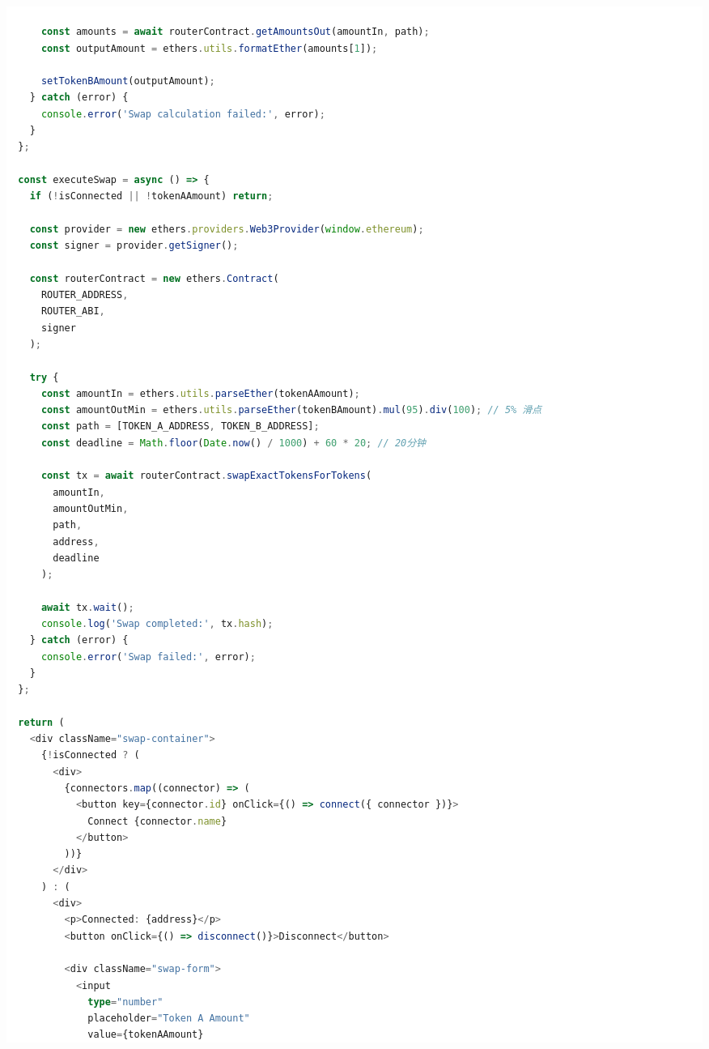 ```typescript
      
      const amounts = await routerContract.getAmountsOut(amountIn, path);
      const outputAmount = ethers.utils.formatEther(amounts[1]);
      
      setTokenBAmount(outputAmount);
    } catch (error) {
      console.error('Swap calculation failed:', error);
    }
  };
  
  const executeSwap = async () => {
    if (!isConnected || !tokenAAmount) return;
    
    const provider = new ethers.providers.Web3Provider(window.ethereum);
    const signer = provider.getSigner();
    
    const routerContract = new ethers.Contract(
      ROUTER_ADDRESS,
      ROUTER_ABI,
      signer
    );
    
    try {
      const amountIn = ethers.utils.parseEther(tokenAAmount);
      const amountOutMin = ethers.utils.parseEther(tokenBAmount).mul(95).div(100); // 5% 滑点
      const path = [TOKEN_A_ADDRESS, TOKEN_B_ADDRESS];
      const deadline = Math.floor(Date.now() / 1000) + 60 * 20; // 20分钟
      
      const tx = await routerContract.swapExactTokensForTokens(
        amountIn,
        amountOutMin,
        path,
        address,
        deadline
      );
      
      await tx.wait();
      console.log('Swap completed:', tx.hash);
    } catch (error) {
      console.error('Swap failed:', error);
    }
  };
  
  return (
    <div className="swap-container">
      {!isConnected ? (
        <div>
          {connectors.map((connector) => (
            <button key={connector.id} onClick={() => connect({ connector })}>
              Connect {connector.name}
            </button>
          ))}
        </div>
      ) : (
        <div>
          <p>Connected: {address}</p>
          <button onClick={() => disconnect()}>Disconnect</button>
          
          <div className="swap-form">
            <input
              type="number"
              placeholder="Token A Amount"
              value={tokenAAmount}
```